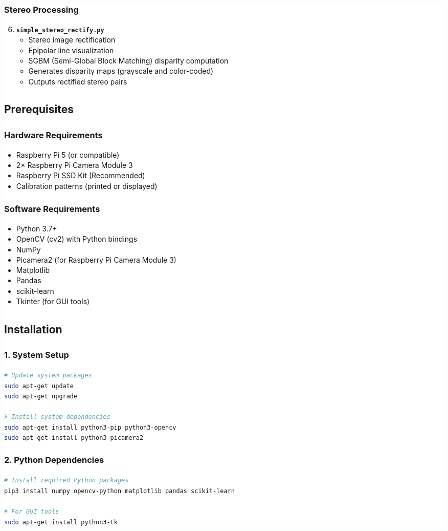 ### Stereo Processing

6. **`simple_stereo_rectify.py`**
   - Stereo image rectification
   - Epipolar line visualization
   - SGBM (Semi-Global Block Matching) disparity computation
   - Generates disparity maps (grayscale and color-coded)
   - Outputs rectified stereo pairs

## Prerequisites

### Hardware Requirements
- Raspberry Pi 5 (or compatible)
- 2× Raspberry Pi Camera Module 3
- Raspberry Pi SSD Kit (Recommended)
- Calibration patterns (printed or displayed)

### Software Requirements
- Python 3.7+
- OpenCV (cv2) with Python bindings
- NumPy
- Picamera2 (for Raspberry Pi Camera Module 3)
- Matplotlib
- Pandas
- scikit-learn
- Tkinter (for GUI tools)

## Installation

### 1. System Setup

```bash
# Update system packages
sudo apt-get update
sudo apt-get upgrade

# Install system dependencies
sudo apt-get install python3-pip python3-opencv
sudo apt-get install python3-picamera2
```

### 2. Python Dependencies

```bash
# Install required Python packages
pip3 install numpy opencv-python matplotlib pandas scikit-learn

# For GUI tools
sudo apt-get install python3-tk
```
